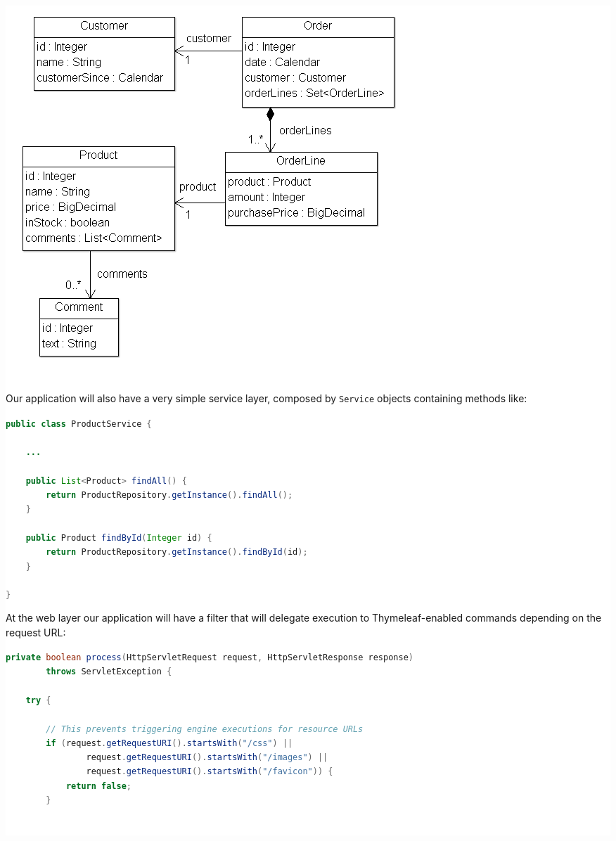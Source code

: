 ![Example application model](images/usingthymeleaf/gtvg-model.png)

Our application will also have a very simple service layer, composed by `Service`
objects containing methods like:


```java
public class ProductService {

    ...

    public List<Product> findAll() {
        return ProductRepository.getInstance().findAll();
    }

    public Product findById(Integer id) {
        return ProductRepository.getInstance().findById(id);
    }
    
}
```

At the web layer our application will have a filter that will delegate
execution to Thymeleaf-enabled commands depending on the request URL:

```java
private boolean process(HttpServletRequest request, HttpServletResponse response)
        throws ServletException {
    
    try {

        // This prevents triggering engine executions for resource URLs
        if (request.getRequestURI().startsWith("/css") ||
                request.getRequestURI().startsWith("/images") ||
                request.getRequestURI().startsWith("/favicon")) {
            return false;
        }

        
```